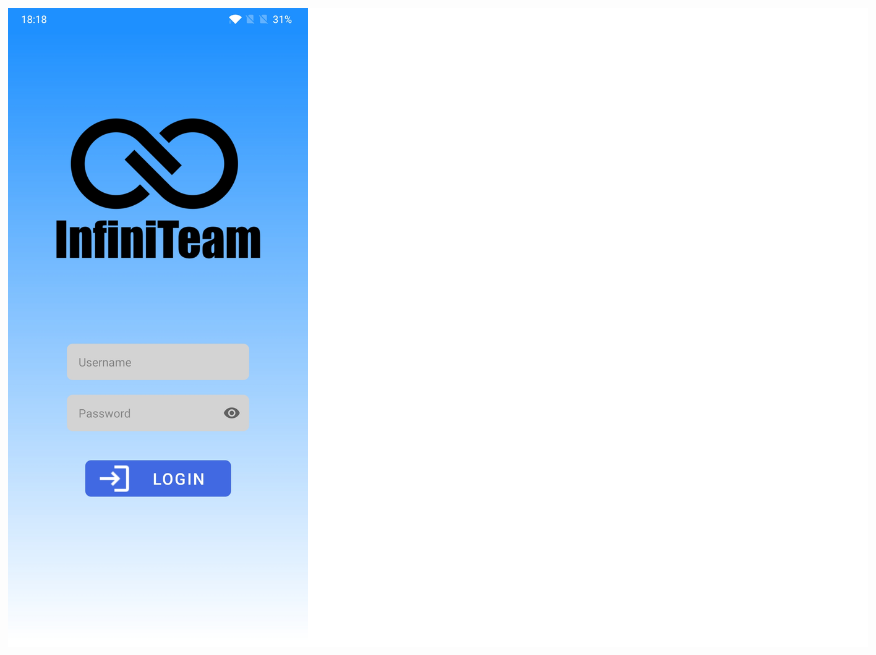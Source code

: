 <img src="https://github.com/fionnmacn/InfiniTeam/blob/v1.4-beta/Screenshots/1.jpg?raw=true" width="300" />